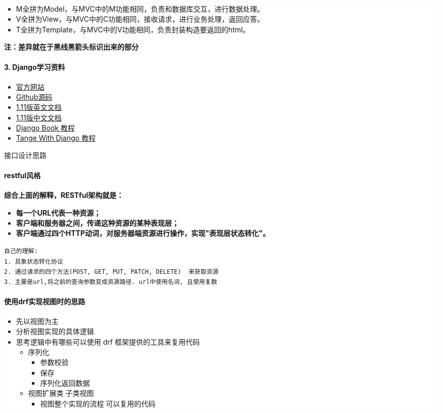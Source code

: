 - M全拼为Model，与MVC中的M功能相同，负责和数据库交互，进行数据处理。
- V全拼为View，与MVC中的C功能相同，接收请求，进行业务处理，返回应答。
- T全拼为Template，与MVC中的V功能相同，负责封装构造要返回的html。

**注：差异就在于黑线黑箭头标识出来的部分**

#### 3. Django学习资料

- [官方网站](https://www.djangoproject.com/)
- [Github源码](https://github.com/django/django)
- [1.11版英文文档](https://docs.djangoproject.com/en/1.11/)
- [1.11版中文文档](https://yiyibooks.cn/xx/Django_1.11.6/index.html)
- [Django Book 教程](http://djangobook.com/)
- [Tange With Django 教程](http://www.tangowithdjango.com/book17/)









接口设计思路



#### restful风格

**综合上面的解释，RESTful架构就是：**

- **每一个URL代表一种资源；**
- **客户端和服务器之间，传递这种资源的某种表现层；**
- **客户端通过四个HTTP动词，对服务器端资源进行操作，实现"表现层状态转化"。**

```txt
自己的理解:
1. 具象状态转化协议
2. 通过请求的四个方法(POST, GET, PUT, PATCH, DELETE)  来获取资源
3. 主要是url,将之前的查询参数变成资源路径. url中使用名词, 且使用复数
```





#### 使用drf实现视图时的思路

- 先以视图为主
- 分析视图实现的具体逻辑
- 思考逻辑中有哪些可以使用 drf 框架提供的工具来复用代码
  - 序列化
    - 参数校验
    - 保存
    - 序列化返回数据
  - 视图扩展类  子类视图
    - 视图整个实现的流程  可以复用的代码






